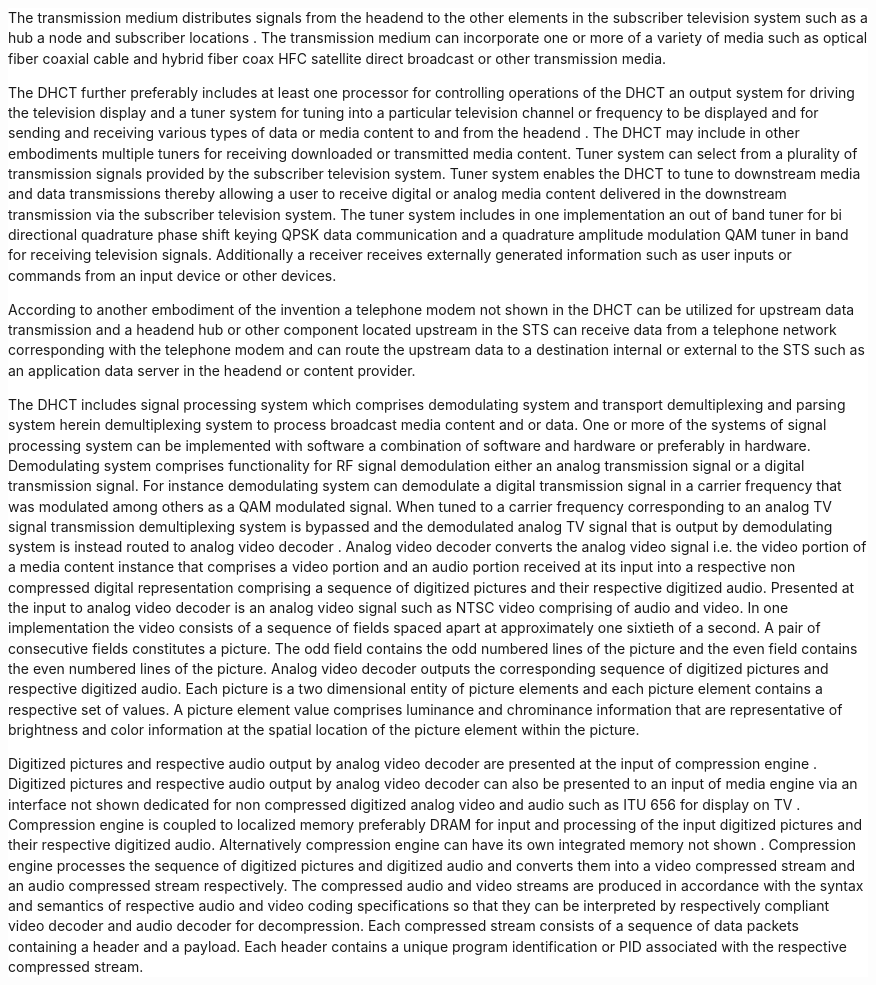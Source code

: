 The transmission medium distributes signals from the headend to the other elements in the subscriber television system such as a hub a node and subscriber locations . The transmission medium can incorporate one or more of a variety of media such as optical fiber coaxial cable and hybrid fiber coax HFC satellite direct broadcast or other transmission media.

The DHCT further preferably includes at least one processor for controlling operations of the DHCT an output system for driving the television display and a tuner system for tuning into a particular television channel or frequency to be displayed and for sending and receiving various types of data or media content to and from the headend . The DHCT may include in other embodiments multiple tuners for receiving downloaded or transmitted media content. Tuner system can select from a plurality of transmission signals provided by the subscriber television system. Tuner system enables the DHCT to tune to downstream media and data transmissions thereby allowing a user to receive digital or analog media content delivered in the downstream transmission via the subscriber television system. The tuner system includes in one implementation an out of band tuner for bi directional quadrature phase shift keying QPSK data communication and a quadrature amplitude modulation QAM tuner in band for receiving television signals. Additionally a receiver receives externally generated information such as user inputs or commands from an input device or other devices.

According to another embodiment of the invention a telephone modem not shown in the DHCT can be utilized for upstream data transmission and a headend hub or other component located upstream in the STS can receive data from a telephone network corresponding with the telephone modem and can route the upstream data to a destination internal or external to the STS such as an application data server in the headend or content provider.

The DHCT includes signal processing system which comprises demodulating system and transport demultiplexing and parsing system herein demultiplexing system to process broadcast media content and or data. One or more of the systems of signal processing system can be implemented with software a combination of software and hardware or preferably in hardware. Demodulating system comprises functionality for RF signal demodulation either an analog transmission signal or a digital transmission signal. For instance demodulating system can demodulate a digital transmission signal in a carrier frequency that was modulated among others as a QAM modulated signal. When tuned to a carrier frequency corresponding to an analog TV signal transmission demultiplexing system is bypassed and the demodulated analog TV signal that is output by demodulating system is instead routed to analog video decoder . Analog video decoder converts the analog video signal i.e. the video portion of a media content instance that comprises a video portion and an audio portion received at its input into a respective non compressed digital representation comprising a sequence of digitized pictures and their respective digitized audio. Presented at the input to analog video decoder is an analog video signal such as NTSC video comprising of audio and video. In one implementation the video consists of a sequence of fields spaced apart at approximately one sixtieth of a second. A pair of consecutive fields constitutes a picture. The odd field contains the odd numbered lines of the picture and the even field contains the even numbered lines of the picture. Analog video decoder outputs the corresponding sequence of digitized pictures and respective digitized audio. Each picture is a two dimensional entity of picture elements and each picture element contains a respective set of values. A picture element value comprises luminance and chrominance information that are representative of brightness and color information at the spatial location of the picture element within the picture.

Digitized pictures and respective audio output by analog video decoder are presented at the input of compression engine . Digitized pictures and respective audio output by analog video decoder can also be presented to an input of media engine via an interface not shown dedicated for non compressed digitized analog video and audio such as ITU 656 for display on TV . Compression engine is coupled to localized memory preferably DRAM for input and processing of the input digitized pictures and their respective digitized audio. Alternatively compression engine can have its own integrated memory not shown . Compression engine processes the sequence of digitized pictures and digitized audio and converts them into a video compressed stream and an audio compressed stream respectively. The compressed audio and video streams are produced in accordance with the syntax and semantics of respective audio and video coding specifications so that they can be interpreted by respectively compliant video decoder and audio decoder for decompression. Each compressed stream consists of a sequence of data packets containing a header and a payload. Each header contains a unique program identification or PID associated with the respective compressed stream.
